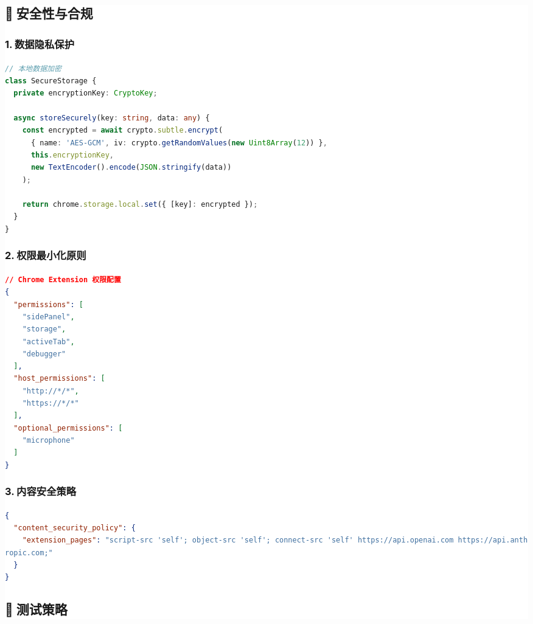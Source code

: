 ## 🔐 安全性与合规

### 1. 数据隐私保护
```typescript
// 本地数据加密
class SecureStorage {
  private encryptionKey: CryptoKey;
  
  async storeSecurely(key: string, data: any) {
    const encrypted = await crypto.subtle.encrypt(
      { name: 'AES-GCM', iv: crypto.getRandomValues(new Uint8Array(12)) },
      this.encryptionKey,
      new TextEncoder().encode(JSON.stringify(data))
    );
    
    return chrome.storage.local.set({ [key]: encrypted });
  }
}
```

### 2. 权限最小化原则
```json
// Chrome Extension 权限配置
{
  "permissions": [
    "sidePanel",
    "storage",
    "activeTab",
    "debugger"
  ],
  "host_permissions": [
    "http://*/*",
    "https://*/*"
  ],
  "optional_permissions": [
    "microphone"
  ]
}
```

### 3. 内容安全策略
```json
{
  "content_security_policy": {
    "extension_pages": "script-src 'self'; object-src 'self'; connect-src 'self' https://api.openai.com https://api.anthropic.com;"
  }
}
```

## 🧪 测试策略


  [AgentNameEnum.Planner]: { 
  [AgentNameEnum.Navigator]: { 
  [AgentNameEnum.Validator]: { 